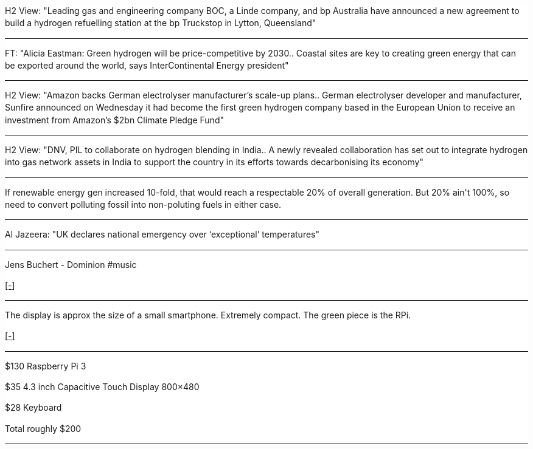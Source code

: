 
H2 View: "Leading gas and engineering company BOC, a Linde company,
and bp Australia have announced a new agreement to build a hydrogen
refuelling station at the bp Truckstop in Lytton, Queensland"

---

FT: "Alicia Eastman: Green hydrogen will be price-competitive by
2030..  Coastal sites are key to creating green energy that can be
exported around the world, says InterContinental Energy president"

---

H2 View: "Amazon backs German electrolyser manufacturer’s scale-up
plans.. German electrolyser developer and manufacturer, Sunfire
announced on Wednesday it had become the first green hydrogen company
based in the European Union to receive an investment from Amazon’s
$2bn Climate Pledge Fund"

---

H2 View: "DNV, PIL to collaborate on hydrogen blending in India.. A
newly revealed collaboration has set out to integrate hydrogen into
gas network assets in India to support the country in its efforts
towards decarbonising its economy"

---

If renewable energy gen increased 10-fold, that would reach a
respectable 20% of overall generation. But 20% ain't 100%, so need to
convert polluting fossil into non-poluting fuels in either case.

---

Al Jazeera: "UK declares national emergency over ‘exceptional’ temperatures"

---

Jens Buchert - Dominion \#music

[[-]](https://youtu.be/fWzCp_cecXg)

---

The display is approx the size of a small smartphone. Extremely compact.
The green piece is the RPi.

[[-]](twimg/FXt5w2WVQAE80gK.jpg)

---

$130 Raspberry Pi 3

$35 4.3 inch Capacitive Touch Display 800×480 

$28 Keyboard 

Total roughly $200

---
